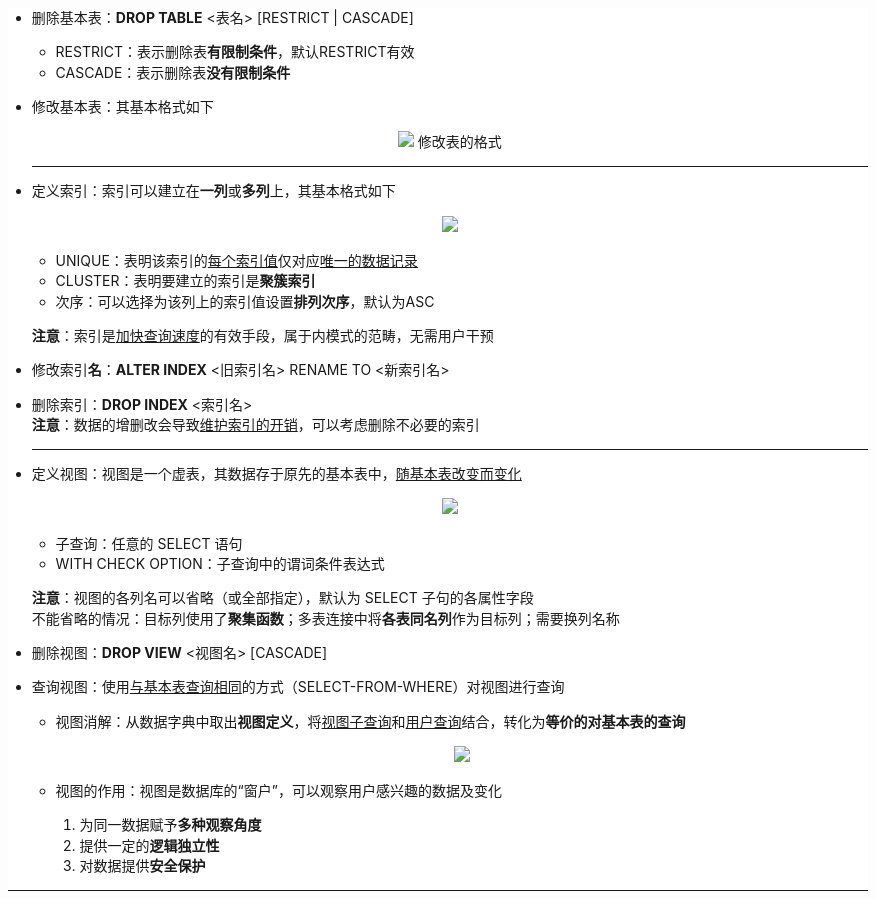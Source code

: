 - 删除基本表：**DROP TABLE** <表名> \[RESTRICT | CASCADE\]

  - RESTRICT：表示删除表**有限制条件**，默认RESTRICT有效
  - CASCADE：表示删除表**没有限制条件**

- 修改基本表：其基本格式如下

  <figure style="text-align:center">
      <img src="修改表.png">
      <figurecap>修改表的格式</figurecap>
  </figure>

  ---

- 定义索引：索引可以建立在**一列**或**多列**上，其基本格式如下

  <figure style="text-align:center">
      <img src="建立索引.png">
  </figure>

  - UNIQUE：表明该索引的<u>每个索引值</u>仅对应<u>唯一的数据记录</u>
  - CLUSTER：表明要建立的索引是**聚簇索引**
  - 次序：可以选择为该列上的索引值设置**排列次序**，默认为ASC

  **注意**：索引是<u>加快查询速度</u>的有效手段，属于内模式的范畴，无需用户干预

- 修改索引**名**：**ALTER INDEX** <旧索引名> RENAME TO <新索引名>

- 删除索引：**DROP INDEX** <索引名>
  <br>**注意**：数据的增删改会导致<u>维护索引的开销</u>，可以考虑删除不必要的索引
  
  ---
  
- 定义视图：视图是一个虚表，其数据存于原先的基本表中，<u>随基本表改变而变化</u>
  
  <figure style="text-align:center">
      <img src="建立视图.png">
  </figure>
  
  - 子查询：任意的 SELECT 语句
  - WITH CHECK OPTION：子查询中的谓词条件表达式
  
  **注意**：视图的各列名可以省略（或全部指定），默认为 SELECT 子句的各属性字段
  <br>不能省略的情况：目标列使用了**聚集函数**；多表连接中将**各表同名列**作为目标列；需要换列名称
  
- 删除视图：**DROP VIEW** <视图名> \[CASCADE\]
  
- 查询视图：使用<u>与基本表查询相同</u>的方式（SELECT-FROM-WHERE）对视图进行查询
  
  - 视图消解：从数据字典中取出**视图定义**，将<u>视图子查询</u>和<u>用户查询</u>结合，转化为**等价的对基本表的查询**
  
    <figure style="text-align:center">
        <img src="视图查询.png">
    </figure>
  
  - 视图的作用：视图是数据库的“窗户”，可以观察用户感兴趣的数据及变化
  
    1. 为同一数据赋予**多种观察角度**
    2. 提供一定的**逻辑独立性**
    3. 对数据提供**安全保护**
  
---